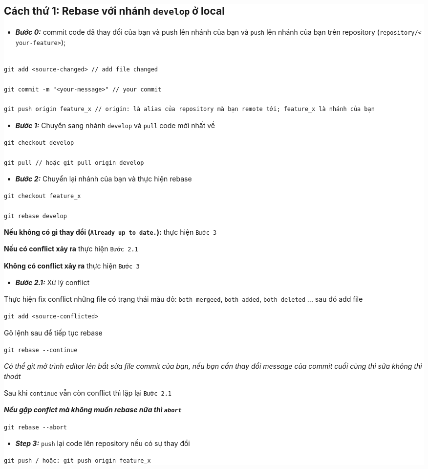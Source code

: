 ## Cách thứ 1: Rebase với nhánh `develop` ở local
- ***Bước 0:*** commit code đã thay đổi của bạn và push lên nhánh của bạn và `push` lên nhánh của bạn trên repository (`repository/<your-feature>`);
```

git add <source-changed> // add file changed

git commit -m "<your-message>" // your commit

git push origin feature_x // origin: là alias của repository mà bạn remote tới; feature_x là nhánh của bạn 

```

- ***Bước 1:*** Chuyển sang nhánh `develop` và `pull` code mới nhất về
```
git checkout develop

git pull // hoặc git pull origin develop
```

- ***Bước 2:*** Chuyển lại nhánh của bạn và thực hiện rebase

```
git checkout feature_x

git rebase develop
```

**Nếu không có gì thay đổi (`Already up to date.`):** thực hiện `Bước 3`

**Nếu có conflict xảy ra** thực hiện `Bước 2.1`

**Không có conflict xảy ra** thực hiện `Bước 3`

- ***Bước 2.1:*** Xử lý conflict

Thực hiện fix conflict những file có trạng thái màu đỏ: `both mergeed`, `both added`, `both deleted` ... sau đó add file
```
git add <source-conflicted>
```

Gõ lệnh sau để tiếp tục rebase
```
git rebase --continue
```
*Có thể git mở trình editor lên bắt sửa file commit của bạn, nếu bạn cần thay đổi message của commit cuối cùng thì sửa không thì thoát*

Sau khi `continue` vẫn còn conflict thì lặp lại `Bước 2.1`

***Nếu gặp confict mà không muốn rebase nữa thì `abort`***
```
git rebase --abort
```
- ***Step 3:*** `push` lại code lên repository nếu có sự thay đổi
```
git push / hoặc: git push origin feature_x
```
